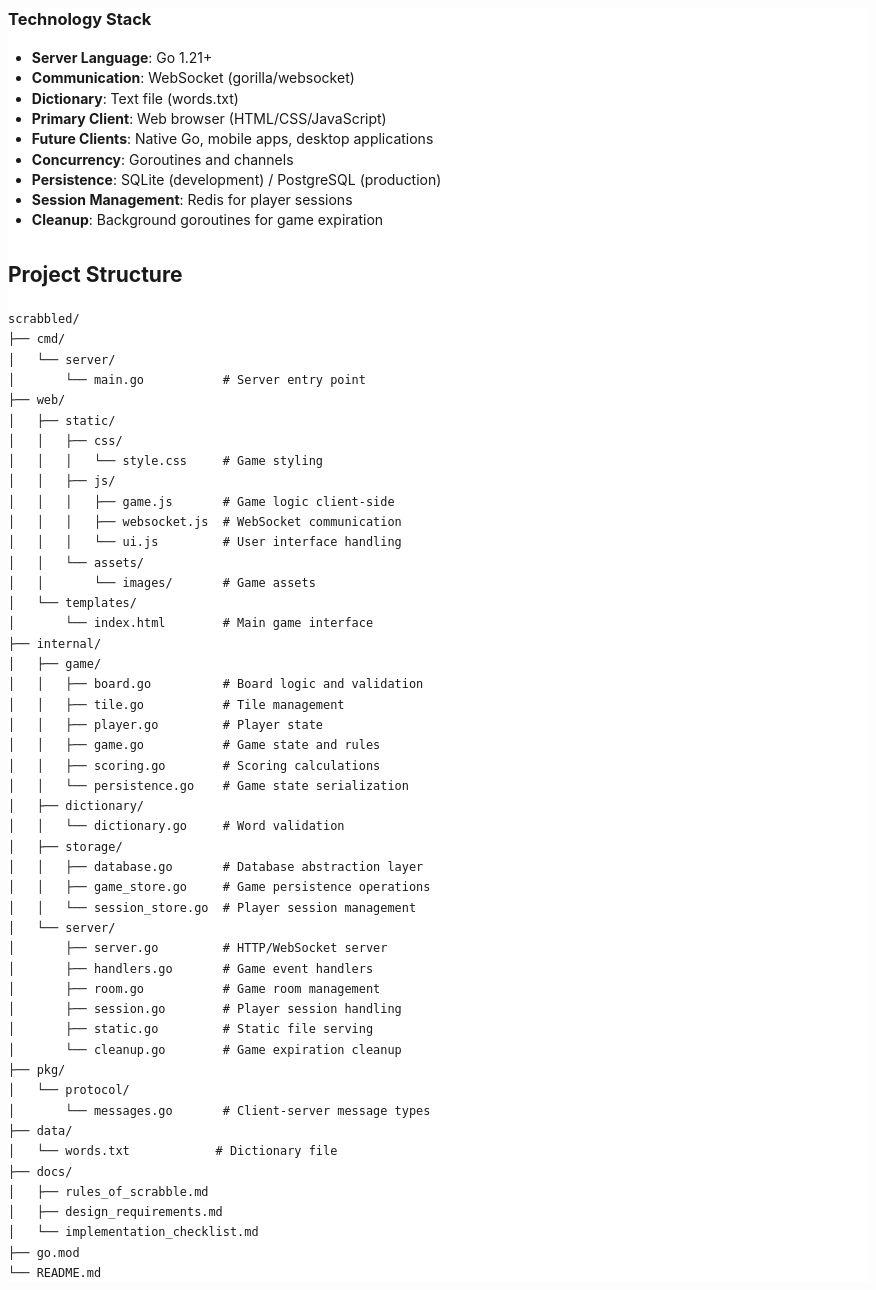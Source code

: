 ### Technology Stack
- **Server Language**: Go 1.21+
- **Communication**: WebSocket (gorilla/websocket)
- **Dictionary**: Text file (words.txt)
- **Primary Client**: Web browser (HTML/CSS/JavaScript)
- **Future Clients**: Native Go, mobile apps, desktop applications
- **Concurrency**: Goroutines and channels
- **Persistence**: SQLite (development) / PostgreSQL (production)
- **Session Management**: Redis for player sessions
- **Cleanup**: Background goroutines for game expiration

## Project Structure

```
scrabbled/
├── cmd/
│   └── server/
│       └── main.go           # Server entry point
├── web/
│   ├── static/
│   │   ├── css/
│   │   │   └── style.css     # Game styling
│   │   ├── js/
│   │   │   ├── game.js       # Game logic client-side
│   │   │   ├── websocket.js  # WebSocket communication
│   │   │   └── ui.js         # User interface handling
│   │   └── assets/
│   │       └── images/       # Game assets
│   └── templates/
│       └── index.html        # Main game interface
├── internal/
│   ├── game/
│   │   ├── board.go          # Board logic and validation
│   │   ├── tile.go           # Tile management
│   │   ├── player.go         # Player state
│   │   ├── game.go           # Game state and rules
│   │   ├── scoring.go        # Scoring calculations
│   │   └── persistence.go    # Game state serialization
│   ├── dictionary/
│   │   └── dictionary.go     # Word validation
│   ├── storage/
│   │   ├── database.go       # Database abstraction layer
│   │   ├── game_store.go     # Game persistence operations
│   │   └── session_store.go  # Player session management
│   └── server/
│       ├── server.go         # HTTP/WebSocket server
│       ├── handlers.go       # Game event handlers
│       ├── room.go           # Game room management
│       ├── session.go        # Player session handling
│       ├── static.go         # Static file serving
│       └── cleanup.go        # Game expiration cleanup
├── pkg/
│   └── protocol/
│       └── messages.go       # Client-server message types
├── data/
│   └── words.txt            # Dictionary file
├── docs/
│   ├── rules_of_scrabble.md
│   ├── design_requirements.md
│   └── implementation_checklist.md
├── go.mod
└── README.md
```
